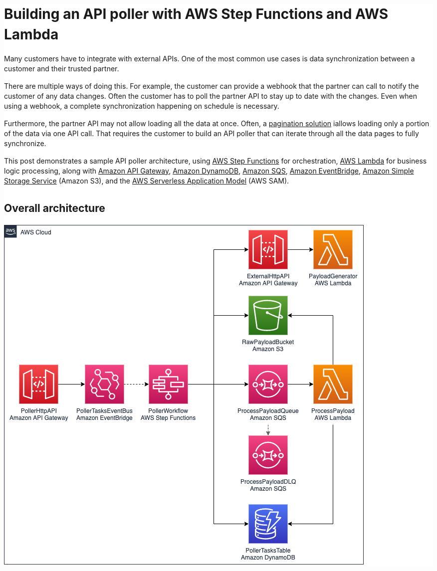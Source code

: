 # Building an API poller with AWS Step Functions and AWS Lambda

Many customers have to integrate with external APIs. One of the most common use cases is data synchronization between a customer and their trusted partner.

There are multiple ways of doing this. For example, the customer can provide a webhook that the partner can call to notify the customer of any data changes. Often the customer has to poll the partner API to stay up to date with the changes. Even when using a webhook, a complete synchronization happening on schedule is necessary.

Furthermore, the partner API may not allow loading all the data at once. Often, a [pagination solution](https://en.wikipedia.org/wiki/Pagination) iallows loading only a portion of the data via one API call. That requires the customer to build an API poller that can iterate through all the data pages to fully synchronize.

This post demonstrates a sample API poller architecture, using [AWS Step Functions](https://aws.amazon.com/step-functions/) for orchestration, [AWS Lambda](https://aws.amazon.com/lambda/) for business logic processing, along with [Amazon API Gateway](https://aws.amazon.com/api-gateway/), [Amazon DynamoDB](https://aws.amazon.com/dynamodb/), [Amazon SQS](https://aws.amazon.com/sqs/), [Amazon EventBridge](https://aws.amazon.com/eventbridge/), [Amazon Simple Storage Service](https://aws.amazon.com/s3/) (Amazon S3), and the [AWS Serverless Application Model](https://docs.aws.amazon.com/serverless-application-model/index.html) (AWS SAM).

## Overall architecture

![General architecture image](./architecture/general.png)
